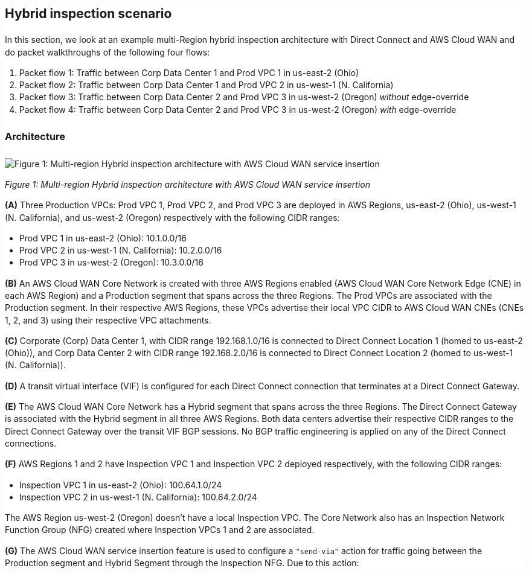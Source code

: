 ## Hybrid inspection scenario

In this section, we look at an example multi-Region hybrid inspection architecture with Direct Connect and AWS Cloud WAN and do packet walkthroughs of the following four flows:

  1. Packet flow 1: Traffic between Corp Data Center 1 and Prod VPC 1 in us-east-2 (Ohio)
  2. Packet flow 2: Traffic between Corp Data Center 1 and Prod VPC 2 in us-west-1 (N. California)
  3. Packet flow 3: Traffic between Corp Data Center 2 and Prod VPC 3 in us-west-2 (Oregon) *without* edge-override
  4. Packet flow 4: Traffic between Corp Data Center 2 and Prod VPC 3 in us-west-2 (Oregon) *with* edge-override

### Architecture

### 

![Figure 1: Multi-region Hybrid inspection architecture with AWS Cloud WAN service insertion](https://d2908q01vomqb2.cloudfront.net/5b384ce32d8cdef02bc3a139d4cac0a22bb029e8/2025/04/30/Figure_1-3.png)

*Figure 1: Multi-region Hybrid inspection architecture with AWS Cloud WAN service insertion*

**(A)** Three Production VPCs: Prod VPC 1, Prod VPC 2, and Prod VPC 3 are deployed in AWS Regions, us-east-2 (Ohio), us-west-1 (N. California), and us-west-2 (Oregon) respectively with the following CIDR ranges:

  * Prod VPC 1 in us-east-2 (Ohio): 10.1.0.0/16
  * Prod VPC 2 in us-west-1 (N. California): 10.2.0.0/16
  * Prod VPC 3 in us-west-2 (Oregon): 10.3.0.0/16

**(B)** An AWS Cloud WAN Core Network is created with three AWS Regions enabled (AWS Cloud WAN Core Network Edge (CNE) in each AWS Region) and a Production segment that spans across the three Regions. The Prod VPCs are associated with the Production segment. In their respective AWS Regions, these VPCs advertise their local VPC CIDR to AWS Cloud WAN CNEs (CNEs 1, 2, and 3) using their respective VPC attachments.

**(C)** Corporate (Corp) Data Center 1, with CIDR range 192.168.1.0/16 is connected to Direct Connect Location 1 (homed to us-east-2 (Ohio)), and Corp Data Center 2 with CIDR range 192.168.2.0/16 is connected to Direct Connect Location 2 (homed to us-west-1 (N. California)).

**(D)** A transit virtual interface (VIF) is configured for each Direct Connect connection that terminates at a Direct Connect Gateway.

**(E)** The AWS Cloud WAN Core Network has a Hybrid segment that spans across the three Regions. The Direct Connect Gateway is associated with the Hybrid segment in all three AWS Regions. Both data centers advertise their respective CIDR ranges to the Direct Connect Gateway over the transit VIF BGP sessions. No BGP traffic engineering is applied on any of the Direct Connect connections.

**(F)** AWS Regions 1 and 2 have Inspection VPC 1 and Inspection VPC 2 deployed respectively, with the following CIDR ranges:

  * Inspection VPC 1 in us-east-2 (Ohio): 100.64.1.0/24
  * Inspection VPC 2 in us-west-1 (N. California): 100.64.2.0/24

The AWS Region us-west-2 (Oregon) doesn’t have a local Inspection VPC. The Core Network also has an Inspection Network Function Group (NFG) created where Inspection VPCs 1 and 2 are associated.

**(G)** The AWS Cloud WAN service insertion feature is used to configure a `"send-via"` action for traffic going between the Production segment and Hybrid Segment through the Inspection NFG. Due to this action:
